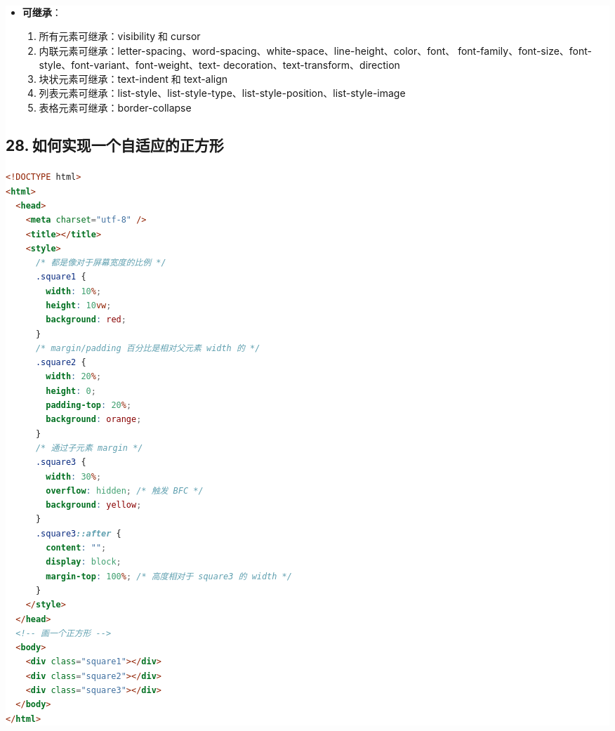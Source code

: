 - **可继承**：

  1. 所有元素可继承：visibility 和 cursor
  2. 内联元素可继承：letter-spacing、word-spacing、white-space、line-height、color、font、 font-family、font-size、font-style、font-variant、font-weight、text- decoration、text-transform、direction
  3. 块状元素可继承：text-indent 和 text-align
  4. 列表元素可继承：list-style、list-style-type、list-style-position、list-style-image
  5. 表格元素可继承：border-collapse

## 28. 如何实现一个自适应的正方形

```html
<!DOCTYPE html>
<html>
  <head>
    <meta charset="utf-8" />
    <title></title>
    <style>
      /* 都是像对于屏幕宽度的比例 */
      .square1 {
        width: 10%;
        height: 10vw;
        background: red;
      }
      /* margin/padding 百分比是相对父元素 width 的 */
      .square2 {
        width: 20%;
        height: 0;
        padding-top: 20%;
        background: orange;
      }
      /* 通过子元素 margin */
      .square3 {
        width: 30%;
        overflow: hidden; /* 触发 BFC */
        background: yellow;
      }
      .square3::after {
        content: "";
        display: block;
        margin-top: 100%; /* 高度相对于 square3 的 width */
      }
    </style>
  </head>
  <!-- 画一个正方形 -->
  <body>
    <div class="square1"></div>
    <div class="square2"></div>
    <div class="square3"></div>
  </body>
</html>
```
